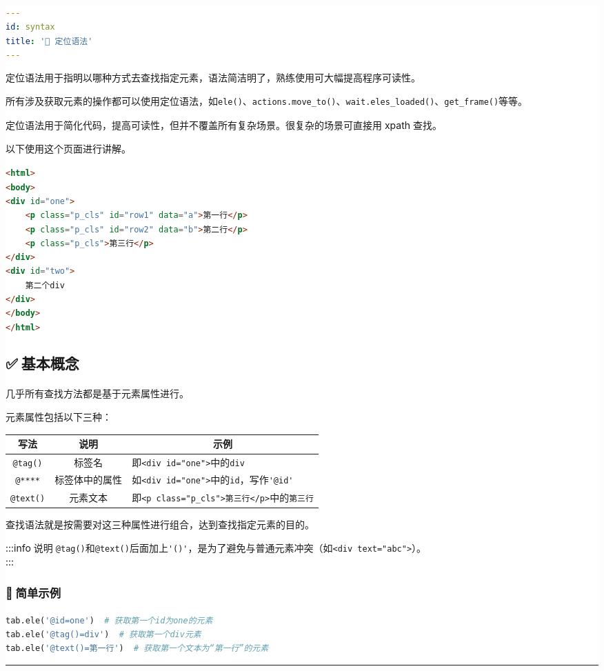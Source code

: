 ```yaml
---
id: syntax
title: '🔦 定位语法'
---
```


定位语法用于指明以哪种方式去查找指定元素，语法简洁明了，熟练使用可大幅提高程序可读性。

所有涉及获取元素的操作都可以使用定位语法，如`ele()`、`actions.move_to()`、`wait.eles_loaded()`、`get_frame()`等等。

定位语法用于简化代码，提高可读性，但并不覆盖所有复杂场景。很复杂的场景可直接用 xpath 查找。

以下使用这个页面进行讲解。

```html
<html>
<body>
<div id="one">
    <p class="p_cls" id="row1" data="a">第一行</p>
    <p class="p_cls" id="row2" data="b">第二行</p>
    <p class="p_cls">第三行</p>
</div>
<div id="two">
    第二个div
</div>
</body>
</html>
```

## ✅️️ 基本概念

几乎所有查找方法都是基于元素属性进行。

元素属性包括以下三种：

|    写法     |说明| 示例                                 |
|:---------:|:---:|------------------------------------|
| `@tag()`  |标签名| 即`<div id="one">`中的`div`           |
|  `@****`  |标签体中的属性| 如`<div id="one">`中的`id`，写作`'@id'`    |
| `@text()` |元素文本| 即`<p class="p_cls">第三行</p>`中的`第三行` |

查找语法就是按需要对这三种属性进行组合，达到查找指定元素的目的。

:::info 说明
    `@tag()`和`@text()`后面加上`'()'`，是为了避免与普通元素冲突（如`<div text="abc">`）。  
:::

### 📌 简单示例

```python
tab.ele('@id=one')  # 获取第一个id为one的元素
tab.ele('@tag()=div')  # 获取第一个div元素
tab.ele('@text()=第一行')  # 获取第一个文本为“第一行”的元素
```

---